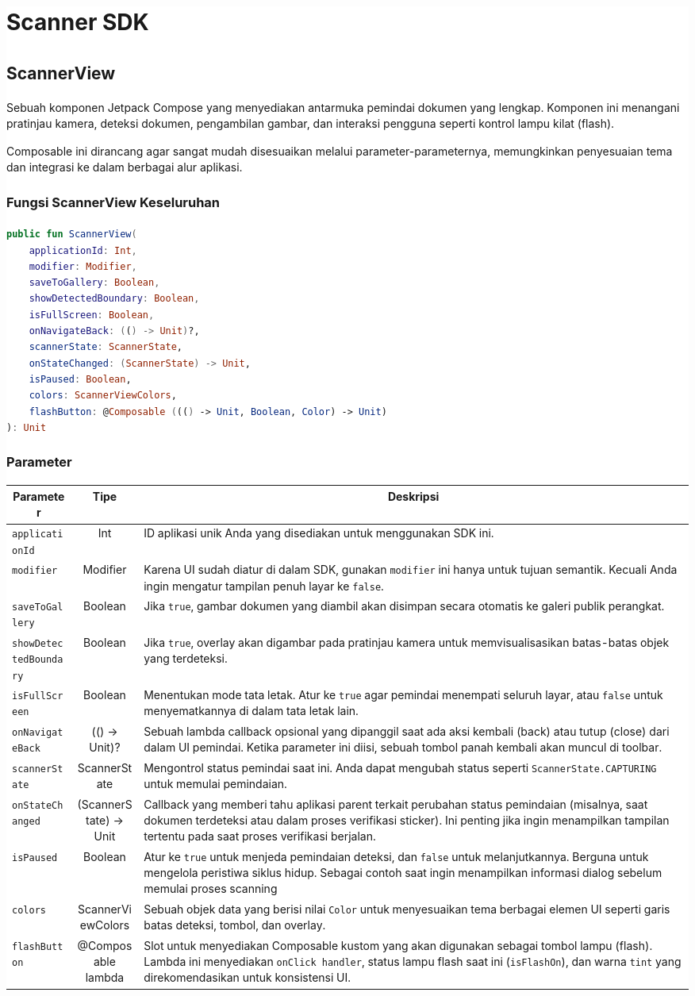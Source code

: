 # Scanner SDK

## ScannerView

Sebuah komponen Jetpack Compose yang menyediakan antarmuka pemindai dokumen yang lengkap. Komponen
ini menangani pratinjau kamera, deteksi dokumen, pengambilan gambar, dan interaksi pengguna seperti
kontrol lampu kilat (flash).

Composable ini dirancang agar sangat mudah disesuaikan melalui parameter-parameternya, memungkinkan
penyesuaian tema dan integrasi ke dalam berbagai alur aplikasi.

### Fungsi ScannerView Keseluruhan

```kotlin
public fun ScannerView(
    applicationId: Int,
    modifier: Modifier,
    saveToGallery: Boolean,
    showDetectedBoundary: Boolean,
    isFullScreen: Boolean,
    onNavigateBack: (() -> Unit)?,
    scannerState: ScannerState,
    onStateChanged: (ScannerState) -> Unit,
    isPaused: Boolean,
    colors: ScannerViewColors,
    flashButton: @Composable ((() -> Unit, Boolean, Color) -> Unit)
): Unit
```

### Parameter

| Parameter              |          Tipe           | Deskripsi                                                                                                                                                                                                                                           |
|------------------------|:-----------------------:|-----------------------------------------------------------------------------------------------------------------------------------------------------------------------------------------------------------------------------------------------------|
| `applicationId`        |           Int           | ID aplikasi unik Anda yang disediakan untuk menggunakan SDK ini.                                                                                                                                                                                    |
| `modifier`             |        Modifier         | Karena UI sudah diatur di dalam SDK, gunakan `modifier` ini hanya untuk tujuan semantik. Kecuali Anda ingin mengatur tampilan penuh layar ke `false`.                                                                                               |
| `saveToGallery`        |         Boolean         | Jika `true`, gambar dokumen yang diambil akan disimpan secara otomatis ke galeri publik perangkat.                                                                                                                                                  |
| `showDetectedBoundary` |         Boolean         | Jika `true`, overlay akan digambar pada pratinjau kamera untuk memvisualisasikan batas-batas objek yang terdeteksi.                                                                                                                                 |
| `isFullScreen`         |         Boolean         | Menentukan mode tata letak. Atur ke `true` agar pemindai menempati seluruh layar, atau `false` untuk menyematkannya di dalam tata letak lain.                                                                                                       |
| `onNavigateBack`       |     (() -\> Unit)?      | Sebuah lambda callback opsional yang dipanggil saat ada aksi kembali (back) atau tutup (close) dari dalam UI pemindai. Ketika parameter ini diisi, sebuah tombol panah kembali akan muncul di toolbar.                                              |
| `scannerState`         |      ScannerState       | Mengontrol status pemindai saat ini. Anda dapat mengubah status seperti `ScannerState.CAPTURING` untuk memulai pemindaian.                                                                                                                          |
| `onStateChanged`       | (ScannerState) -\> Unit | Callback yang memberi tahu aplikasi parent terkait perubahan status pemindaian (misalnya, saat dokumen terdeteksi atau dalam proses verifikasi sticker). Ini penting jika ingin menampilkan tampilan tertentu pada saat proses verifikasi berjalan. |
| `isPaused`             |         Boolean         | Atur ke `true` untuk menjeda pemindaian deteksi, dan `false` untuk melanjutkannya. Berguna untuk mengelola peristiwa siklus hidup. Sebagai contoh saat ingin menampilkan informasi dialog sebelum memulai proses scanning                           |
| `colors`               |    ScannerViewColors    | Sebuah objek data yang berisi nilai `Color` untuk menyesuaikan tema berbagai elemen UI seperti garis batas deteksi, tombol, dan overlay.                                                                                                            |
| `flashButton`          |   @Composable lambda    | Slot untuk menyediakan Composable kustom yang akan digunakan sebagai tombol lampu (flash). Lambda ini menyediakan `onClick handler`, status lampu flash saat ini (`isFlashOn`), dan warna `tint` yang direkomendasikan untuk konsistensi UI.        |
